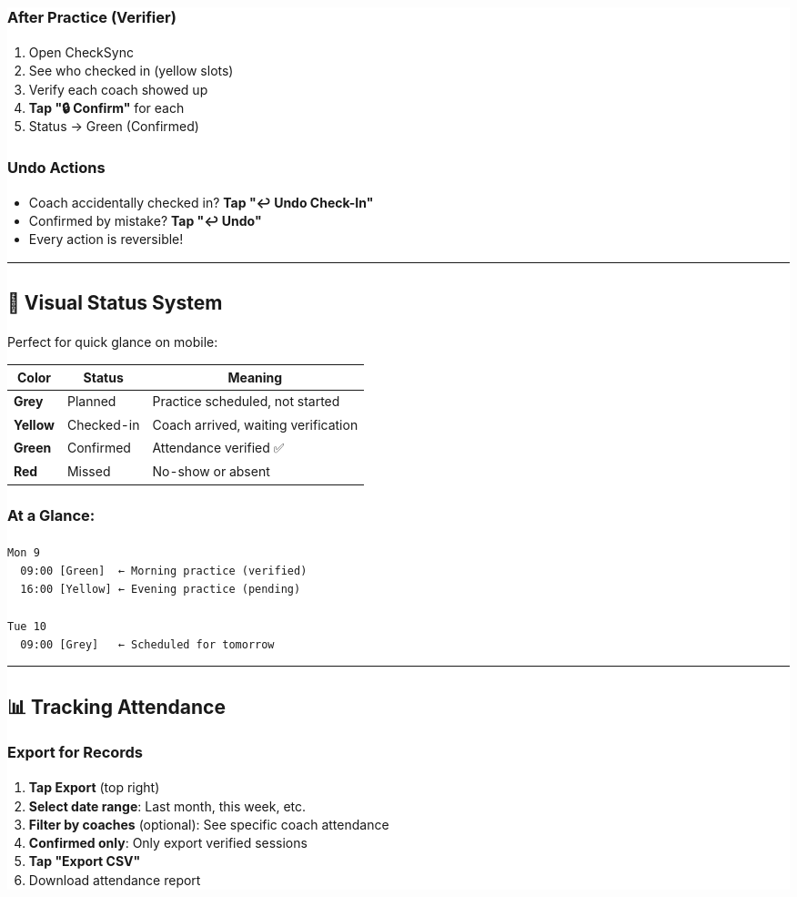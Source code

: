 ### **After Practice (Verifier)**
1. Open CheckSync
2. See who checked in (yellow slots)
3. Verify each coach showed up
4. **Tap "🔒 Confirm"** for each
5. Status → Green (Confirmed)

### **Undo Actions**
- Coach accidentally checked in? **Tap "↩️ Undo Check-In"**
- Confirmed by mistake? **Tap "↩️ Undo"**
- Every action is reversible!

---

## 🎨 **Visual Status System**

Perfect for quick glance on mobile:

| Color | Status | Meaning |
|-------|--------|---------|
| **Grey** | Planned | Practice scheduled, not started |
| **Yellow** | Checked-in | Coach arrived, waiting verification |
| **Green** | Confirmed | Attendance verified ✅ |
| **Red** | Missed | No-show or absent |

### **At a Glance:**
```
Mon 9
  09:00 [Green]  ← Morning practice (verified)
  16:00 [Yellow] ← Evening practice (pending)

Tue 10
  09:00 [Grey]   ← Scheduled for tomorrow
```

---

## 📊 **Tracking Attendance**

### **Export for Records**

1. **Tap Export** (top right)
2. **Select date range**: Last month, this week, etc.
3. **Filter by coaches** (optional): See specific coach attendance
4. **Confirmed only**: Only export verified sessions
5. **Tap "Export CSV"**
6. Download attendance report

